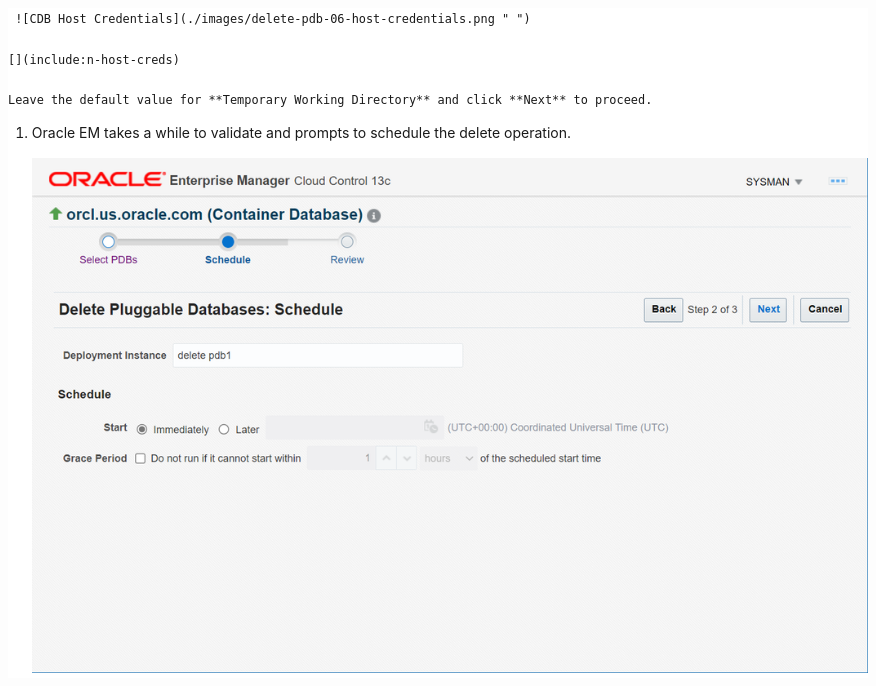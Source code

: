 	 ![CDB Host Credentials](./images/delete-pdb-06-host-credentials.png " ")

	[](include:n-host-creds)

    Leave the default value for **Temporary Working Directory** and click **Next** to proceed.  

1.  Oracle EM takes a while to validate and prompts to schedule the delete operation.  

	 ![Schedule PDB1 Delete Operation](./images/delete-pdb-07-pdb1-schedule.png " ")
